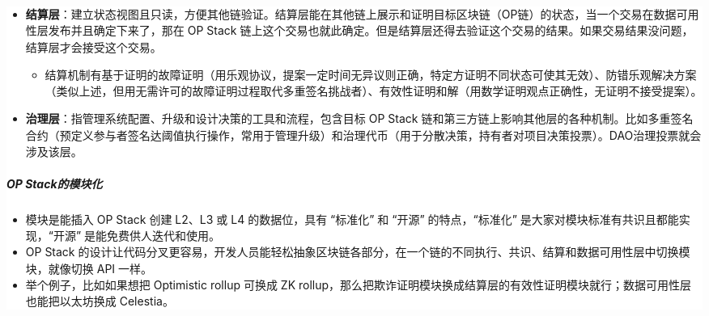 - **结算层**：建立状态视图且只读，方便其他链验证。结算层能在其他链上展示和证明目标区块链（OP链）的状态，当一个交易在数据可用性层发布并且确定下来了，那在 OP Stack 链上这个交易也就此确定。但是结算层还得去验证这个交易的结果。如果交易结果没问题，结算层才会接受这个交易。
   - 结算机制有基于证明的故障证明（用乐观协议，提案一定时间无异议则正确，特定方证明不同状态可使其无效）、防错乐观解决方案（类似上述，但用无需许可的故障证明过程取代多重签名挑战者）、有效性证明和解（用数学证明观点正确性，无证明不接受提案）。

- **治理层**：指管理系统配置、升级和设计决策的工具和流程，包含目标 OP Stack 链和第三方链上影响其他层的各种机制。比如多重签名合约（预定义参与者签名达阈值执行操作，常用于管理升级）和治理代币（用于分散决策，持有者对项目决策投票）。DAO治理投票就会涉及该层。

##### OP Stack的模块化
- 模块是能插入 OP Stack 创建 L2、L3 或 L4 的数据位，具有 “标准化” 和 “开源” 的特点，“标准化” 是大家对模块标准有共识且都能实现，“开源” 是能免费供人迭代和使用。
- OP Stack 的设计让代码分叉更容易，开发人员能轻松抽象区块链各部分，在一个链的不同执行、共识、结算和数据可用性层中切换模块，就像切换 API 一样。
- 举个例子，比如如果想把 Optimistic rollup 可换成 ZK rollup，那么把欺诈证明模块换成结算层的有效性证明模块就行；数据可用性层也能把以太坊换成 Celestia。



